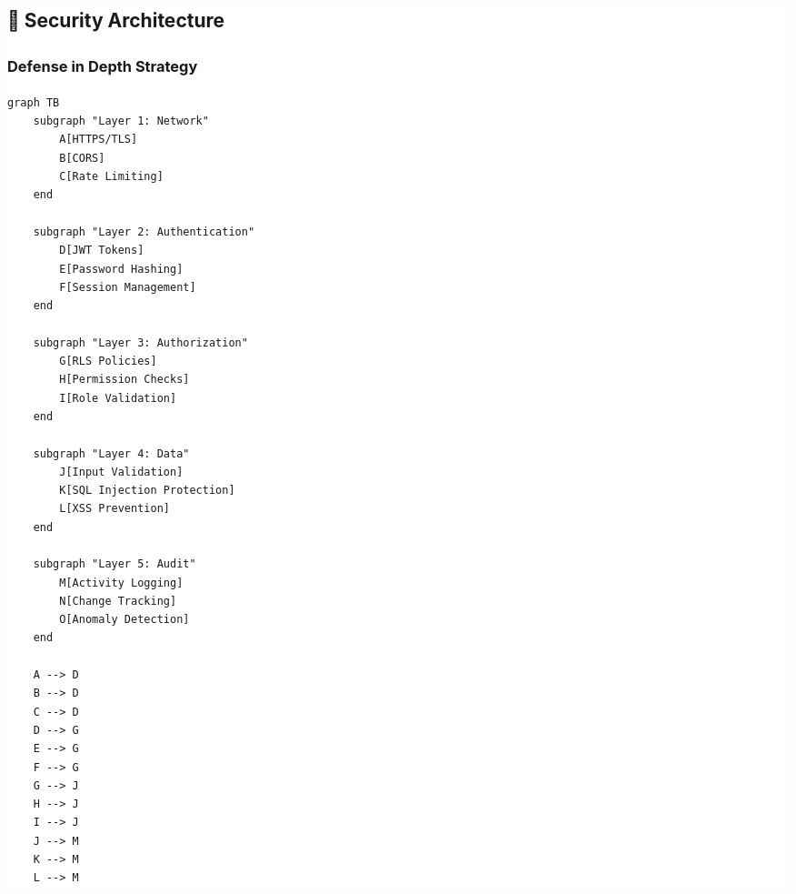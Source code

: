 
## 🔐 Security Architecture

### Defense in Depth Strategy

```mermaid
graph TB
    subgraph "Layer 1: Network"
        A[HTTPS/TLS]
        B[CORS]
        C[Rate Limiting]
    end
    
    subgraph "Layer 2: Authentication"
        D[JWT Tokens]
        E[Password Hashing]
        F[Session Management]
    end
    
    subgraph "Layer 3: Authorization"
        G[RLS Policies]
        H[Permission Checks]
        I[Role Validation]
    end
    
    subgraph "Layer 4: Data"
        J[Input Validation]
        K[SQL Injection Protection]
        L[XSS Prevention]
    end
    
    subgraph "Layer 5: Audit"
        M[Activity Logging]
        N[Change Tracking]
        O[Anomaly Detection]
    end
    
    A --> D
    B --> D
    C --> D
    D --> G
    E --> G
    F --> G
    G --> J
    H --> J
    I --> J
    J --> M
    K --> M
    L --> M
```
